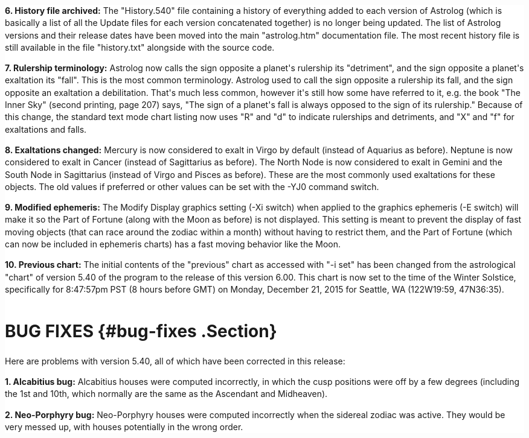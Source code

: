 **6. History file archived:** The "History.540" file containing a
history of everything added to each version of Astrolog (which is
basically a list of all the Update files for each version concatenated
together) is no longer being updated. The list of Astrolog versions and
their release dates have been moved into the main "astrolog.htm"
documentation file. The most recent history file is still available in
the file "history.txt" alongside with the source code.

**7. Rulership terminology:** Astrolog now calls the sign opposite a
planet's rulership its "detriment", and the sign opposite a planet's
exaltation its "fall". This is the most common terminology. Astrolog
used to call the sign opposite a rulership its fall, and the sign
opposite an exaltation a debilitation. That's much less common, however
it's still how some have referred to it, e.g. the book "The Inner Sky"
(second printing, page 207) says, "The sign of a planet's fall is always
opposed to the sign of its rulership." Because of this change, the
standard text mode chart listing now uses "R" and "d" to indicate
rulerships and detriments, and "X" and "f" for exaltations and falls.

**8. Exaltations changed:** Mercury is now considered to exalt in Virgo
by default (instead of Aquarius as before). Neptune is now considered to
exalt in Cancer (instead of Sagittarius as before). The North Node is
now considered to exalt in Gemini and the South Node in Sagittarius
(instead of Virgo and Pisces as before). These are the most commonly
used exaltations for these objects. The old values if preferred or other
values can be set with the -YJ0 command switch.

**9. Modified ephemeris:** The Modify Display graphics setting (-Xi
switch) when applied to the graphics ephemeris (-E switch) will make it
so the Part of Fortune (along with the Moon as before) is not displayed.
This setting is meant to prevent the display of fast moving objects
(that can race around the zodiac within a month) without having to
restrict them, and the Part of Fortune (which can now be included in
ephemeris charts) has a fast moving behavior like the Moon.

**10. Previous chart:** The initial contents of the \"previous\" chart
as accessed with \"-i set\" has been changed from the astrological
\"chart\" of version 5.40 of the program to the release of this version
6.00. This chart is now set to the time of the Winter Solstice,
specifically for 8:47:57pm PST (8 hours before GMT) on Monday, December
21, 2015 for Seattle, WA (122W19:59, 47N36:35).

BUG FIXES {#bug-fixes .Section}
=========

Here are problems with version 5.40, all of which have been corrected in
this release:

**1. Alcabitius bug:** Alcabitius houses were computed incorrectly, in
which the cusp positions were off by a few degrees (including the 1st
and 10th, which normally are the same as the Ascendant and Midheaven).

**2. Neo-Porphyry bug:** Neo-Porphyry houses were computed incorrectly
when the sidereal zodiac was active. They would be very messed up, with
houses potentially in the wrong order.
